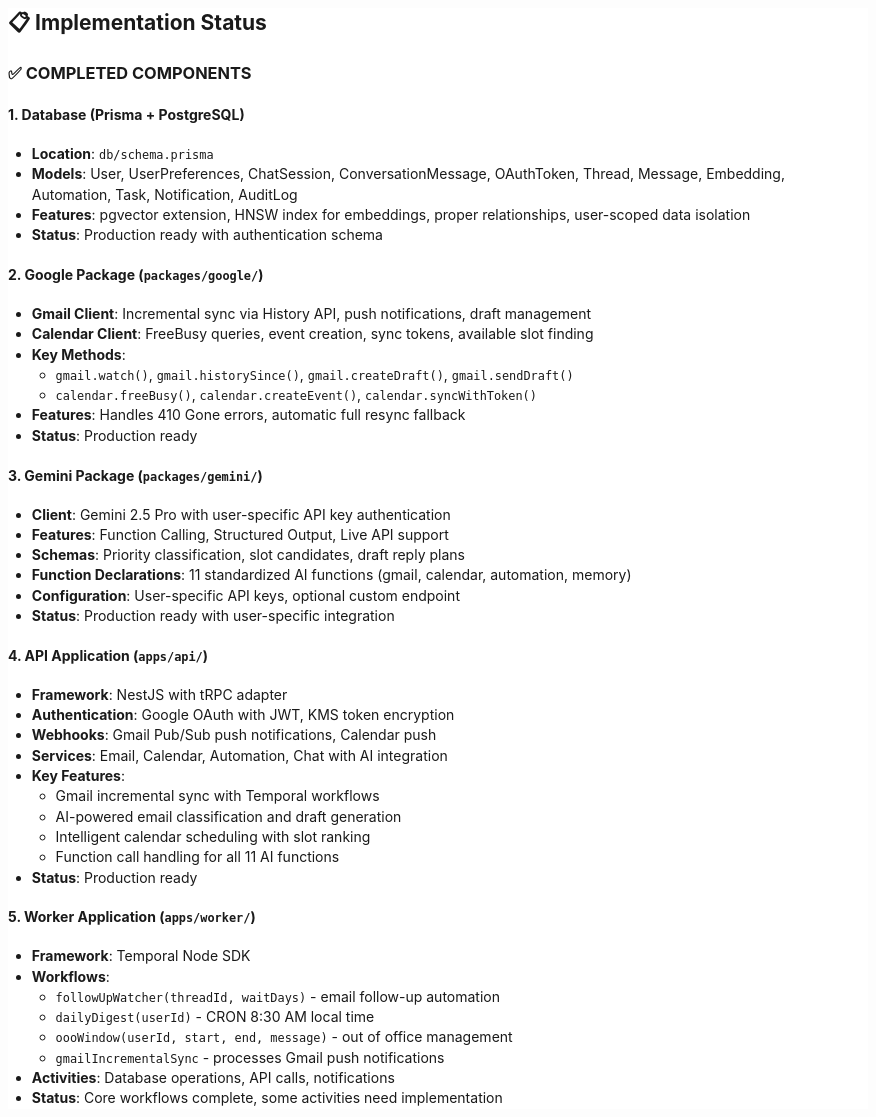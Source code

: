 ## 📋 Implementation Status

### ✅ **COMPLETED COMPONENTS**

#### **1. Database (Prisma + PostgreSQL)**
- **Location**: `db/schema.prisma`
- **Models**: User, UserPreferences, ChatSession, ConversationMessage, OAuthToken, Thread, Message, Embedding, Automation, Task, Notification, AuditLog
- **Features**: pgvector extension, HNSW index for embeddings, proper relationships, user-scoped data isolation
- **Status**: Production ready with authentication schema

#### **2. Google Package (`packages/google/`)**
- **Gmail Client**: Incremental sync via History API, push notifications, draft management
- **Calendar Client**: FreeBusy queries, event creation, sync tokens, available slot finding
- **Key Methods**:
  - `gmail.watch()`, `gmail.historySince()`, `gmail.createDraft()`, `gmail.sendDraft()`
  - `calendar.freeBusy()`, `calendar.createEvent()`, `calendar.syncWithToken()`
- **Features**: Handles 410 Gone errors, automatic full resync fallback
- **Status**: Production ready

#### **3. Gemini Package (`packages/gemini/`)**
- **Client**: Gemini 2.5 Pro with user-specific API key authentication
- **Features**: Function Calling, Structured Output, Live API support
- **Schemas**: Priority classification, slot candidates, draft reply plans
- **Function Declarations**: 11 standardized AI functions (gmail, calendar, automation, memory)
- **Configuration**: User-specific API keys, optional custom endpoint
- **Status**: Production ready with user-specific integration

#### **4. API Application (`apps/api/`)**
- **Framework**: NestJS with tRPC adapter
- **Authentication**: Google OAuth with JWT, KMS token encryption
- **Webhooks**: Gmail Pub/Sub push notifications, Calendar push
- **Services**: Email, Calendar, Automation, Chat with AI integration
- **Key Features**:
  - Gmail incremental sync with Temporal workflows
  - AI-powered email classification and draft generation
  - Intelligent calendar scheduling with slot ranking
  - Function call handling for all 11 AI functions
- **Status**: Production ready

#### **5. Worker Application (`apps/worker/`)**
- **Framework**: Temporal Node SDK
- **Workflows**: 
  - `followUpWatcher(threadId, waitDays)` - email follow-up automation
  - `dailyDigest(userId)` - CRON 8:30 AM local time
  - `oooWindow(userId, start, end, message)` - out of office management
  - `gmailIncrementalSync` - processes Gmail push notifications
- **Activities**: Database operations, API calls, notifications
- **Status**: Core workflows complete, some activities need implementation
